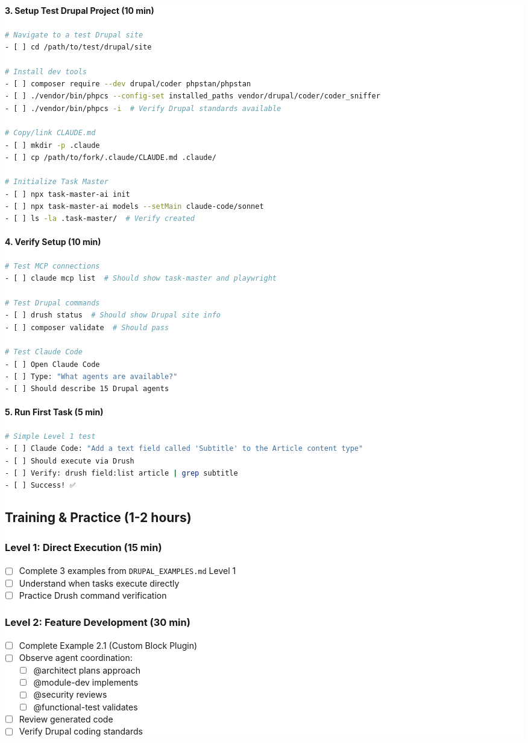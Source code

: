 #### 3. Setup Test Drupal Project (10 min)
```bash
# Navigate to a test Drupal site
- [ ] cd /path/to/test/drupal/site

# Install dev tools
- [ ] composer require --dev drupal/coder phpstan/phpstan
- [ ] ./vendor/bin/phpcs --config-set installed_paths vendor/drupal/coder/coder_sniffer
- [ ] ./vendor/bin/phpcs -i  # Verify Drupal standards available

# Copy/link CLAUDE.md
- [ ] mkdir -p .claude
- [ ] cp /path/to/fork/.claude/CLAUDE.md .claude/

# Initialize Task Master
- [ ] npx task-master-ai init
- [ ] npx task-master-ai models --setMain claude-code/sonnet
- [ ] ls -la .task-master/  # Verify created
```

#### 4. Verify Setup (10 min)
```bash
# Test MCP connections
- [ ] claude mcp list  # Should show task-master and playwright

# Test Drupal commands
- [ ] drush status  # Should show Drupal site info
- [ ] composer validate  # Should pass

# Test Claude Code
- [ ] Open Claude Code
- [ ] Type: "What agents are available?"
- [ ] Should describe 15 Drupal agents
```

#### 5. Run First Task (5 min)
```bash
# Simple Level 1 test
- [ ] Claude Code: "Add a text field called 'Subtitle' to the Article content type"
- [ ] Should execute via Drush
- [ ] Verify: drush field:list article | grep subtitle
- [ ] Success! ✅
```

## Training & Practice (1-2 hours)

### Level 1: Direct Execution (15 min)
- [ ] Complete 3 examples from `DRUPAL_EXAMPLES.md` Level 1
- [ ] Understand when tasks execute directly
- [ ] Practice Drush command verification

### Level 2: Feature Development (30 min)
- [ ] Complete Example 2.1 (Custom Block Plugin)
- [ ] Observe agent coordination:
  - [ ] @architect plans approach
  - [ ] @module-dev implements
  - [ ] @security reviews
  - [ ] @functional-test validates
- [ ] Review generated code
- [ ] Verify Drupal coding standards
